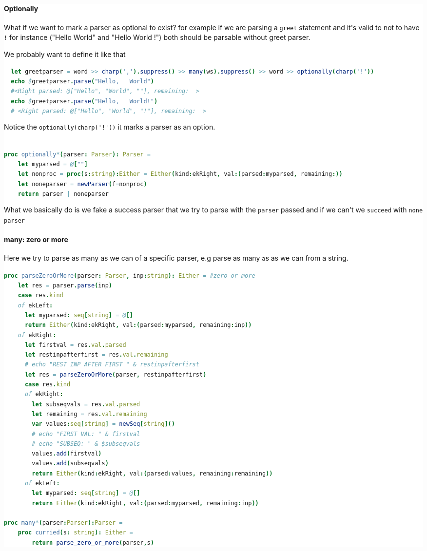#### Optionally

What if we want to mark a parser as optional to exist? for example if we are parsing a `greet` statement and it's valid to not to have `!` for instance ("Hello World" and "Hello World !") both should be parsable without greet parser.

We probably want to define it like that
```nim
  let greetparser = word >> charp(',').suppress() >> many(ws).suppress() >> word >> optionally(charp('!'))
  echo $greetparser.parse("Hello,   World")
  #<Right parsed: @["Hello", "World", ""], remaining:  >
  echo $greetparser.parse("Hello,   World!")
  # <Right parsed: @["Hello", "World", "!"], remaining:  >
```
Notice the `optionally(charp('!'))` it marks a parser as an option.

```nim

proc optionally*(parser: Parser): Parser =
    let myparsed = @[""]
    let nonproc = proc(s:string):Either = Either(kind:ekRight, val:(parsed:myparsed, remaining:))
    let noneparser = newParser(f=nonproc)
    return parser | noneparser
```
What we basically do is we fake a success parser that we try to parse with the `parser` passed and if we can't we `succeed` with `noneparser`


#### many: zero or more

Here we try to parse as many as we can of a specific parser, e.g parse as many `a`s as we can from a string.


```nim
proc parseZeroOrMore(parser: Parser, inp:string): Either = #zero or more
    let res = parser.parse(inp)
    case res.kind
    of ekLeft:
      let myparsed: seq[string] = @[]
      return Either(kind:ekRight, val:(parsed:myparsed, remaining:inp))
    of ekRight:
      let firstval = res.val.parsed
      let restinpafterfirst = res.val.remaining
      # echo "REST INP AFTER FIRST " & restinpafterfirst
      let res = parseZeroOrMore(parser, restinpafterfirst)
      case res.kind
      of ekRight:
        let subseqvals = res.val.parsed
        let remaining = res.val.remaining
        var values:seq[string] = newSeq[string]()
        # echo "FIRST VAL: " & firstval
        # echo "SUBSEQ: " & $subseqvals
        values.add(firstval)
        values.add(subseqvals)
        return Either(kind:ekRight, val:(parsed:values, remaining:remaining))
      of ekLeft:
        let myparsed: seq[string] = @[]
        return Either(kind:ekRight, val:(parsed:myparsed, remaining:inp))

proc many*(parser:Parser):Parser =
    proc curried(s: string): Either =
        return parse_zero_or_more(parser,s)
```
